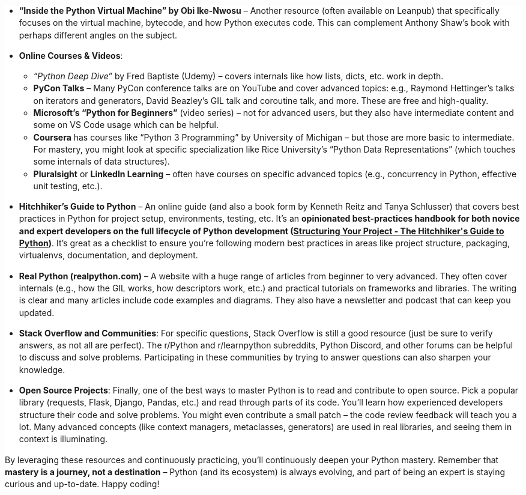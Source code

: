 - **“Inside the Python Virtual Machine” by Obi Ike-Nwosu** – Another resource (often available on Leanpub) that specifically focuses on the virtual machine, bytecode, and how Python executes code. This can complement Anthony Shaw’s book with perhaps different angles on the subject.

- **Online Courses & Videos**:
  - *“Python Deep Dive”* by Fred Baptiste (Udemy) – covers internals like how lists, dicts, etc. work in depth.
  - **PyCon Talks** – Many PyCon conference talks are on YouTube and cover advanced topics: e.g., Raymond Hettinger’s talks on iterators and generators, David Beazley’s GIL talk and coroutine talk, and more. These are free and high-quality.
  - **Microsoft’s “Python for Beginners”** (video series) – not for advanced users, but they also have intermediate content and some on VS Code usage which can be helpful.
  - **Coursera** has courses like “Python 3 Programming” by University of Michigan – but those are more basic to intermediate. For mastery, you might look at specific specialization like Rice University’s “Python Data Representations” (which touches some internals of data structures).
  - **Pluralsight** or **LinkedIn Learning** – often have courses on specific advanced topics (e.g., concurrency in Python, effective unit testing, etc.).

- **Hitchhiker’s Guide to Python** – An online guide (and also a book form by Kenneth Reitz and Tanya Schlusser) that covers best practices in Python for project setup, environments, testing, etc. It’s an **opinionated best-practices handbook for both novice and expert developers on the full lifecycle of Python development ([Structuring Your Project - The Hitchhiker's Guide to Python](https://docs.python-guide.org/writing/structure/#:~:text=This%20opinionated%20guide%20exists%20to,configuration%2C%20and%20usage%20of))**. It’s great as a checklist to ensure you’re following modern best practices in areas like project structure, packaging, virtualenvs, documentation, and deployment.

- **Real Python (realpython.com)** – A website with a huge range of articles from beginner to very advanced. They often cover internals (e.g., how the GIL works, how descriptors work, etc.) and practical tutorials on frameworks and libraries. The writing is clear and many articles include code examples and diagrams. They also have a newsletter and podcast that can keep you updated.

- **Stack Overflow and Communities**: For specific questions, Stack Overflow is still a good resource (just be sure to verify answers, as not all are perfect). The r/Python and r/learnpython subreddits, Python Discord, and other forums can be helpful to discuss and solve problems. Participating in these communities by trying to answer questions can also sharpen your knowledge.

- **Open Source Projects**: Finally, one of the best ways to master Python is to read and contribute to open source. Pick a popular library (requests, Flask, Django, Pandas, etc.) and read through parts of its code. You’ll learn how experienced developers structure their code and solve problems. You might even contribute a small patch – the code review feedback will teach you a lot. Many advanced concepts (like context managers, metaclasses, generators) are used in real libraries, and seeing them in context is illuminating.

By leveraging these resources and continuously practicing, you’ll continuously deepen your Python mastery. Remember that **mastery is a journey, not a destination** – Python (and its ecosystem) is always evolving, and part of being an expert is staying curious and up-to-date. Happy coding!

